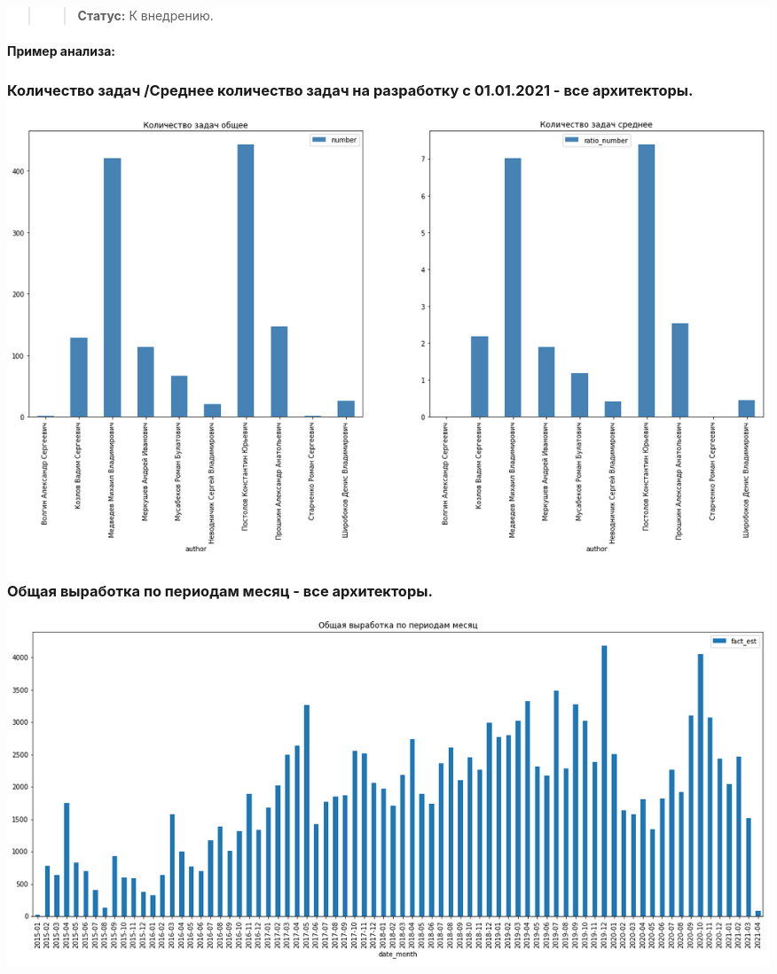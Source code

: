 >> **Статус:** К внедрению.
>
    


#### Пример анализа:

### Количество задач /Среднее количество задач на разработку с 01.01.2021 - все архитекторы.
![](sample13.png)

### Общая выработка по периодам месяц - все архитекторы.

![](sample1.png)
